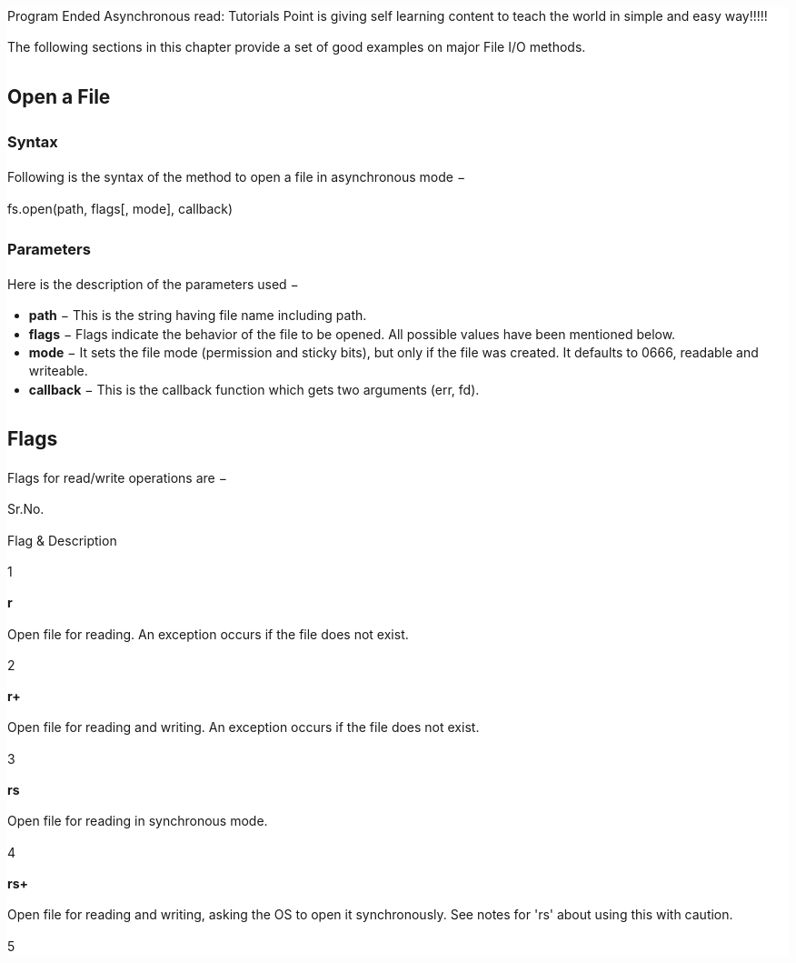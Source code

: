 Program Ended
Asynchronous read: Tutorials Point is giving self learning content
to teach the world in simple and easy way!!!!!

The following sections in this chapter provide a set of good examples on major File I/O methods.

## Open a File

### Syntax

Following is the syntax of the method to open a file in asynchronous mode −

fs.open(path, flags\[, mode\], callback)

### Parameters

Here is the description of the parameters used −

-   **path** − This is the string having file name including path.
-   **flags** − Flags indicate the behavior of the file to be opened. All possible values have been mentioned below.
-   **mode** − It sets the file mode (permission and sticky bits), but only if the file was created. It defaults to 0666, readable and writeable.
-   **callback** − This is the callback function which gets two arguments (err, fd).

## Flags

Flags for read/write operations are −

Sr.No.

Flag & Description

1

**r**

Open file for reading. An exception occurs if the file does not exist.

2

**r+**

Open file for reading and writing. An exception occurs if the file does not exist.

3

**rs**

Open file for reading in synchronous mode.

4

**rs+**

Open file for reading and writing, asking the OS to open it synchronously. See notes for 'rs' about using this with caution.

5
